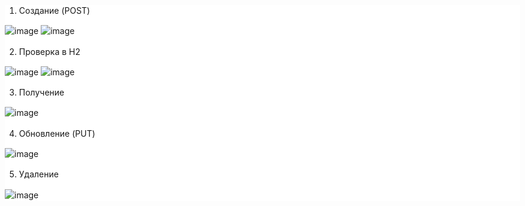 1. Создание (POST)
<img width="692" alt="image" src="https://github.com/user-attachments/assets/e019a4a3-e2fe-423d-8149-139de90a8cc1" />
<img width="478" alt="image" src="https://github.com/user-attachments/assets/bf4d22fd-f65f-472c-a107-c89e486cfa87" />

2. Проверка в H2
<img width="402" alt="image" src="https://github.com/user-attachments/assets/e59c9571-e712-4b20-97e9-26f7f070c6aa" />
<img width="791" alt="image" src="https://github.com/user-attachments/assets/875d61a9-0966-4700-bf44-381d903bd32c" />

3. Получение 
<img width="517" alt="image" src="https://github.com/user-attachments/assets/2d071eaa-e699-4d87-993a-f323bd3c0a3b" />

4. Обновление (PUT)
<img width="517" alt="image" src="https://github.com/user-attachments/assets/6031d82c-e424-4a09-a6da-782a27b353cd" />

5. Удаление
<img width="520" alt="image" src="https://github.com/user-attachments/assets/b49cab93-c3a0-428b-98dc-09164fcc617c" />
